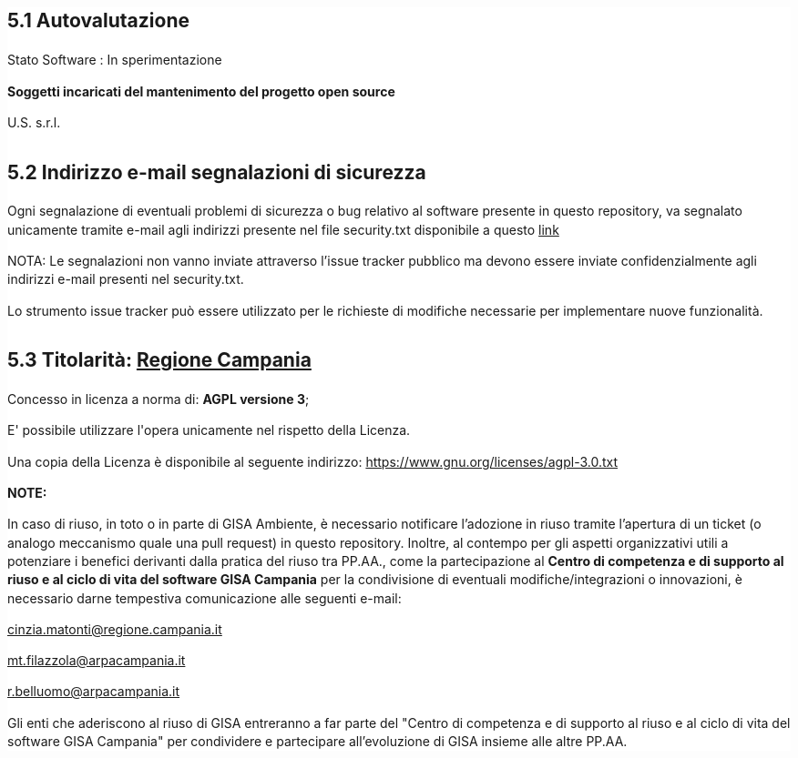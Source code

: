 ## **5.1 Autovalutazione**

Stato Software : In sperimentazione


**Soggetti incaricati del mantenimento del progetto open source**

U.S. s.r.l. 
## **5.2 Indirizzo e-mail segnalazioni di sicurezza**
Ogni segnalazione di eventuali problemi di sicurezza o bug relativo al software presente in questo repository, va segnalato unicamente tramite e-mail agli indirizzi presente nel file security.txt disponibile a questo [link](http://gisa.regione.campania.it/.well-known/security.txt)

NOTA: Le segnalazioni non vanno inviate attraverso l’issue tracker pubblico ma devono essere inviate confidenzialmente agli indirizzi e-mail presenti nel security.txt.

Lo strumento issue tracker può essere utilizzato per le richieste di modifiche necessarie per implementare nuove funzionalità.

## **5.3 Titolarità: [Regione Campania](http://www.regione.campania.it/)**
Concesso in licenza a norma di: **AGPL versione 3**;

E' possibile utilizzare l'opera unicamente nel rispetto della Licenza.

Una copia della Licenza è disponibile al seguente indirizzo: <https://www.gnu.org/licenses/agpl-3.0.txt>

**NOTE:**

In caso di riuso, in toto o in parte di GISA Ambiente, è necessario notificare l’adozione in riuso tramite l’apertura di un ticket (o analogo meccanismo quale una pull request) in questo repository. Inoltre, al contempo per gli aspetti organizzativi utili a potenziare i benefici derivanti dalla pratica del riuso tra PP.AA., come la partecipazione al **Centro di competenza e di supporto al riuso e al ciclo di vita del software GISA Campania** per la condivisione di eventuali modifiche/integrazioni o innovazioni, è necessario darne tempestiva comunicazione alle seguenti e-mail:

[cinzia.matonti@regione.campania.it]()	

[mt.filazzola@arpacampania.it]() 

[r.belluomo@arpacampania.it]() 

Gli enti che aderiscono al riuso di GISA entreranno a far parte del "Centro di competenza e di supporto al riuso e al ciclo di vita del software GISA Campania" per condividere e partecipare all’evoluzione di GISA insieme alle altre PP.AA.